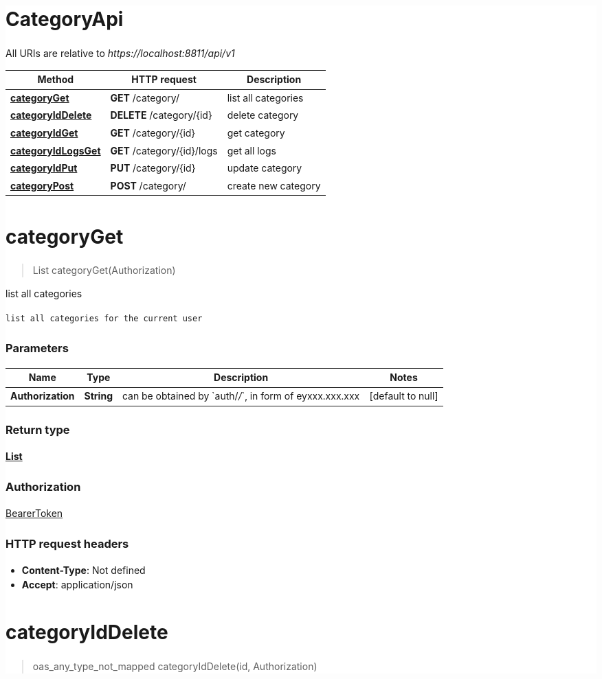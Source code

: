 # CategoryApi

All URIs are relative to _https://localhost:8811/api/v1_

| Method                                                    | HTTP request                | Description         |
| --------------------------------------------------------- | --------------------------- | ------------------- |
| [**categoryGet**](CategoryApi.md#categoryGet)             | **GET** /category/          | list all categories |
| [**categoryIdDelete**](CategoryApi.md#categoryIdDelete)   | **DELETE** /category/{id}   | delete category     |
| [**categoryIdGet**](CategoryApi.md#categoryIdGet)         | **GET** /category/{id}      | get category        |
| [**categoryIdLogsGet**](CategoryApi.md#categoryIdLogsGet) | **GET** /category/{id}/logs | get all logs        |
| [**categoryIdPut**](CategoryApi.md#categoryIdPut)         | **PUT** /category/{id}      | update category     |
| [**categoryPost**](CategoryApi.md#categoryPost)           | **POST** /category/         | create new category |

<a name="categoryGet"></a>

# **categoryGet**

> List categoryGet(Authorization)

list all categories

    list all categories for the current user

### Parameters

| Name              | Type       | Description                                                       | Notes             |
| ----------------- | ---------- | ----------------------------------------------------------------- | ----------------- |
| **Authorization** | **String** | can be obtained by &#x60;auth/_/_&#x60;, in form of eyxxx.xxx.xxx | [default to null] |

### Return type

[**List**](../Models/_category__get_200_response_inner.md)

### Authorization

[BearerToken](../README.md#BearerToken)

### HTTP request headers

- **Content-Type**: Not defined
- **Accept**: application/json

<a name="categoryIdDelete"></a>

# **categoryIdDelete**

> oas_any_type_not_mapped categoryIdDelete(id, Authorization)
